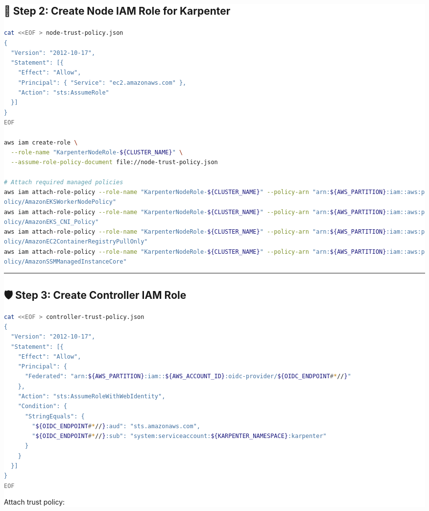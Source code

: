 
## 👥 Step 2: Create Node IAM Role for Karpenter

```bash
cat <<EOF > node-trust-policy.json
{
  "Version": "2012-10-17",
  "Statement": [{
    "Effect": "Allow",
    "Principal": { "Service": "ec2.amazonaws.com" },
    "Action": "sts:AssumeRole"
  }]
}
EOF

aws iam create-role \
  --role-name "KarpenterNodeRole-${CLUSTER_NAME}" \
  --assume-role-policy-document file://node-trust-policy.json

# Attach required managed policies
aws iam attach-role-policy --role-name "KarpenterNodeRole-${CLUSTER_NAME}" --policy-arn "arn:${AWS_PARTITION}:iam::aws:policy/AmazonEKSWorkerNodePolicy"
aws iam attach-role-policy --role-name "KarpenterNodeRole-${CLUSTER_NAME}" --policy-arn "arn:${AWS_PARTITION}:iam::aws:policy/AmazonEKS_CNI_Policy"
aws iam attach-role-policy --role-name "KarpenterNodeRole-${CLUSTER_NAME}" --policy-arn "arn:${AWS_PARTITION}:iam::aws:policy/AmazonEC2ContainerRegistryPullOnly"
aws iam attach-role-policy --role-name "KarpenterNodeRole-${CLUSTER_NAME}" --policy-arn "arn:${AWS_PARTITION}:iam::aws:policy/AmazonSSMManagedInstanceCore"
```

---

## 🛡️ Step 3: Create Controller IAM Role

```bash
cat <<EOF > controller-trust-policy.json
{
  "Version": "2012-10-17",
  "Statement": [{
    "Effect": "Allow",
    "Principal": {
      "Federated": "arn:${AWS_PARTITION}:iam::${AWS_ACCOUNT_ID}:oidc-provider/${OIDC_ENDPOINT#*//}"
    },
    "Action": "sts:AssumeRoleWithWebIdentity",
    "Condition": {
      "StringEquals": {
        "${OIDC_ENDPOINT#*//}:aud": "sts.amazonaws.com",
        "${OIDC_ENDPOINT#*//}:sub": "system:serviceaccount:${KARPENTER_NAMESPACE}:karpenter"
      }
    }
  }]
}
EOF
```
Attach trust policy:
